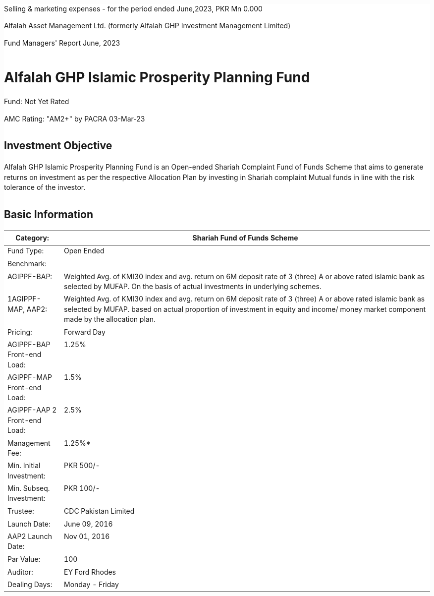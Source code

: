 Selling & marketing expenses - for the period ended June,2023, PKR Mn 0.000

Alfalah Asset Management Ltd. (formerly Alfalah GHP Investment Management Limited)

Fund Managers' Report June, 2023

# Alfalah GHP Islamic Prosperity Planning Fund

Fund: Not Yet Rated

AMC Rating: "AM2+" by PACRA 03-Mar-23

## Investment Objective

Alfalah GHP Islamic Prosperity Planning Fund is an Open-ended Shariah Complaint Fund of Funds Scheme that aims to generate returns on investment as per the respective Allocation Plan by investing in Shariah complaint Mutual funds in line with the risk tolerance of the investor.

## Basic Information

| Category:                    | Shariah Fund of Funds Scheme                                                                                                                                                                                                                        |
| ---------------------------- | --------------------------------------------------------------------------------------------------------------------------------------------------------------------------------------------------------------------------------------------------- |
| Fund Type:                   | Open Ended                                                                                                                                                                                                                                          |
| Benchmark:                   |                                                                                                                                                                                                                                                     |
| AGIPPF-BAP:                  | Weighted Avg. of KMI30 index and avg. return on 6M deposit rate of 3 (three) A or above rated islamic bank as selected by MUFAP. On the basis of actual investments in underlying schemes.                                                          |
| 1AGIPPF-MAP, AAP2:           | Weighted Avg. of KMI30 index and avg. return on 6M deposit rate of 3 (three) A or above rated islamic bank as selected by MUFAP. based on actual proportion of investment in equity and income/ money market component made by the allocation plan. |
| Pricing:                     | Forward Day                                                                                                                                                                                                                                         |
| AGIPPF-BAP Front-end Load:   | 1.25%                                                                                                                                                                                                                                               |
| AGIPPF-MAP Front-end Load:   | 1.5%                                                                                                                                                                                                                                                |
| AGIPPF-AAP 2 Front-end Load: | 2.5%                                                                                                                                                                                                                                                |
| Management Fee:              | 1.25%\*                                                                                                                                                                                                                                             |
| Min. Initial Investment:     | PKR 500/-                                                                                                                                                                                                                                           |
| Min. Subseq. Investment:     | PKR 100/-                                                                                                                                                                                                                                           |
| Trustee:                     | CDC Pakistan Limited                                                                                                                                                                                                                                |
| Launch Date:                 | June 09, 2016                                                                                                                                                                                                                                       |
| AAP2 Launch Date:            | Nov 01, 2016                                                                                                                                                                                                                                        |
| Par Value:                   | 100                                                                                                                                                                                                                                                 |
| Auditor:                     | EY Ford Rhodes                                                                                                                                                                                                                                      |
| Dealing Days:                | Monday - Friday                                                                                                                                                                                                                                     |